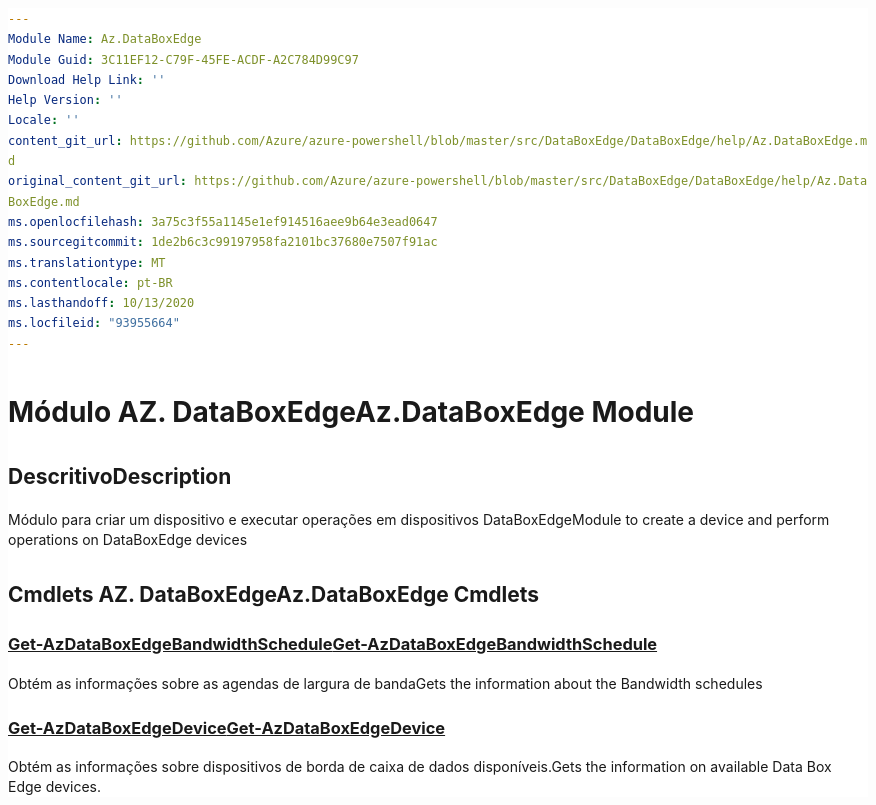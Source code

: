 ```yaml
---
Module Name: Az.DataBoxEdge
Module Guid: 3C11EF12-C79F-45FE-ACDF-A2C784D99C97
Download Help Link: ''
Help Version: ''
Locale: ''
content_git_url: https://github.com/Azure/azure-powershell/blob/master/src/DataBoxEdge/DataBoxEdge/help/Az.DataBoxEdge.md
original_content_git_url: https://github.com/Azure/azure-powershell/blob/master/src/DataBoxEdge/DataBoxEdge/help/Az.DataBoxEdge.md
ms.openlocfilehash: 3a75c3f55a1145e1ef914516aee9b64e3ead0647
ms.sourcegitcommit: 1de2b6c3c99197958fa2101bc37680e7507f91ac
ms.translationtype: MT
ms.contentlocale: pt-BR
ms.lasthandoff: 10/13/2020
ms.locfileid: "93955664"
---
```

# <span data-ttu-id="0fec9-101">Módulo AZ. DataBoxEdge</span><span class="sxs-lookup"><span data-stu-id="0fec9-101">Az.DataBoxEdge Module</span></span>
## <span data-ttu-id="0fec9-102">Descritivo</span><span class="sxs-lookup"><span data-stu-id="0fec9-102">Description</span></span>
<span data-ttu-id="0fec9-103">Módulo para criar um dispositivo e executar operações em dispositivos DataBoxEdge</span><span class="sxs-lookup"><span data-stu-id="0fec9-103">Module to create a device and perform operations on DataBoxEdge devices</span></span>

## <span data-ttu-id="0fec9-104">Cmdlets AZ. DataBoxEdge</span><span class="sxs-lookup"><span data-stu-id="0fec9-104">Az.DataBoxEdge Cmdlets</span></span>
### [<span data-ttu-id="0fec9-105">Get-AzDataBoxEdgeBandwidthSchedule</span><span class="sxs-lookup"><span data-stu-id="0fec9-105">Get-AzDataBoxEdgeBandwidthSchedule</span></span>](Get-AzDataBoxEdgeBandwidthSchedule.md)
<span data-ttu-id="0fec9-106">Obtém as informações sobre as agendas de largura de banda</span><span class="sxs-lookup"><span data-stu-id="0fec9-106">Gets the information about the Bandwidth schedules</span></span>

### [<span data-ttu-id="0fec9-107">Get-AzDataBoxEdgeDevice</span><span class="sxs-lookup"><span data-stu-id="0fec9-107">Get-AzDataBoxEdgeDevice</span></span>](Get-AzDataBoxEdgeDevice.md)
<span data-ttu-id="0fec9-108">Obtém as informações sobre dispositivos de borda de caixa de dados disponíveis.</span><span class="sxs-lookup"><span data-stu-id="0fec9-108">Gets the information on available Data Box Edge devices.</span></span>
